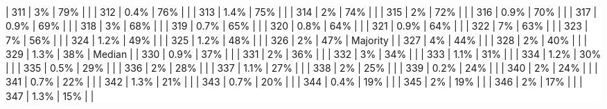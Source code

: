| 311 | 3% | 79% |  |
| 312 | 0.4% | 76% |  |
| 313 | 1.4% | 75% |  |
| 314 | 2% | 74% |  |
| 315 | 2% | 72% |  |
| 316 | 0.9% | 70% |  |
| 317 | 0.9% | 69% |  |
| 318 | 3% | 68% |  |
| 319 | 0.7% | 65% |  |
| 320 | 0.8% | 64% |  |
| 321 | 0.9% | 64% |  |
| 322 | 7% | 63% |  |
| 323 | 7% | 56% |  |
| 324 | 1.2% | 49% |  |
| 325 | 1.2% | 48% |  |
| 326 | 2% | 47% | Majority |
| 327 | 4% | 44% |  |
| 328 | 2% | 40% |  |
| 329 | 1.3% | 38% | Median |
| 330 | 0.9% | 37% |  |
| 331 | 2% | 36% |  |
| 332 | 3% | 34% |  |
| 333 | 1.1% | 31% |  |
| 334 | 1.2% | 30% |  |
| 335 | 0.5% | 29% |  |
| 336 | 2% | 28% |  |
| 337 | 1.1% | 27% |  |
| 338 | 2% | 25% |  |
| 339 | 0.2% | 24% |  |
| 340 | 2% | 24% |  |
| 341 | 0.7% | 22% |  |
| 342 | 1.3% | 21% |  |
| 343 | 0.7% | 20% |  |
| 344 | 0.4% | 19% |  |
| 345 | 2% | 19% |  |
| 346 | 2% | 17% |  |
| 347 | 1.3% | 15% |  |